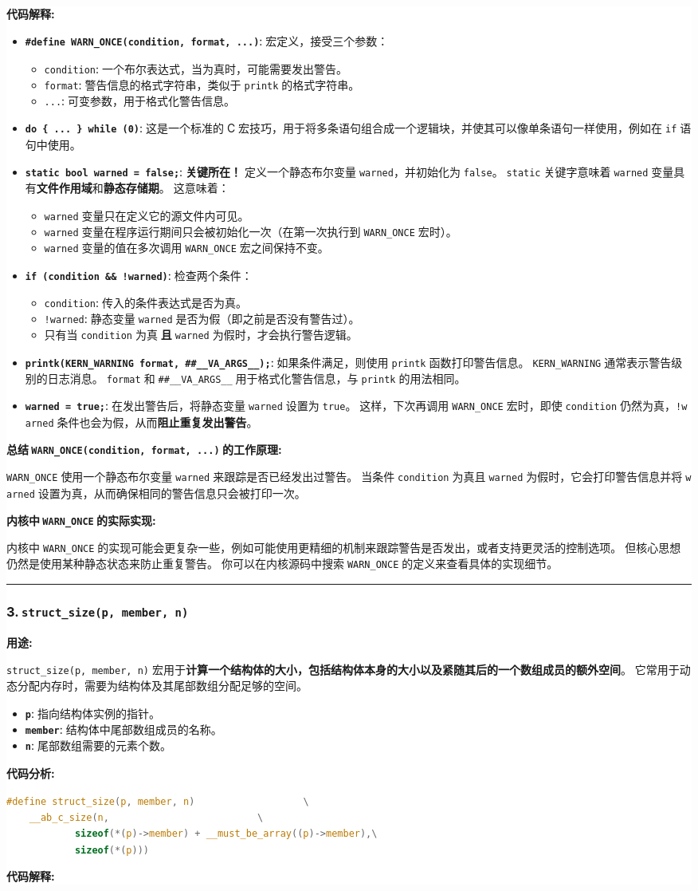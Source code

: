 **代码解释:**

* **`#define WARN_ONCE(condition, format, ...)`**:  宏定义，接受三个参数：
    * `condition`:  一个布尔表达式，当为真时，可能需要发出警告。
    * `format`:  警告信息的格式字符串，类似于 `printk` 的格式字符串。
    * `...`:  可变参数，用于格式化警告信息。

* **`do { ... } while (0)`**:  这是一个标准的 C 宏技巧，用于将多条语句组合成一个逻辑块，并使其可以像单条语句一样使用，例如在 `if` 语句中使用。

* **`static bool warned = false;`**:  **关键所在！**  定义一个静态布尔变量 `warned`，并初始化为 `false`。  `static` 关键字意味着 `warned` 变量具有**文件作用域**和**静态存储期**。  这意味着：
    * `warned` 变量只在定义它的源文件内可见。
    * `warned` 变量在程序运行期间只会被初始化一次（在第一次执行到 `WARN_ONCE` 宏时）。
    * `warned` 变量的值在多次调用 `WARN_ONCE` 宏之间保持不变。

* **`if (condition && !warned)`**:  检查两个条件：
    * `condition`:  传入的条件表达式是否为真。
    * `!warned`:  静态变量 `warned` 是否为假（即之前是否没有警告过）。
    * 只有当 `condition` 为真 **且** `warned` 为假时，才会执行警告逻辑。

* **`printk(KERN_WARNING format, ##__VA_ARGS__);`**:  如果条件满足，则使用 `printk` 函数打印警告信息。 `KERN_WARNING` 通常表示警告级别的日志消息。 `format` 和 `##__VA_ARGS__` 用于格式化警告信息，与 `printk` 的用法相同。

* **`warned = true;`**:  在发出警告后，将静态变量 `warned` 设置为 `true`。  这样，下次再调用 `WARN_ONCE` 宏时，即使 `condition` 仍然为真，`!warned` 条件也会为假，从而**阻止重复发出警告**。

**总结 `WARN_ONCE(condition, format, ...)` 的工作原理:**

`WARN_ONCE` 使用一个静态布尔变量 `warned` 来跟踪是否已经发出过警告。  当条件 `condition` 为真且 `warned` 为假时，它会打印警告信息并将 `warned` 设置为真，从而确保相同的警告信息只会被打印一次。

**内核中 `WARN_ONCE` 的实际实现:**

内核中 `WARN_ONCE` 的实现可能会更复杂一些，例如可能使用更精细的机制来跟踪警告是否发出，或者支持更灵活的控制选项。  但核心思想仍然是使用某种静态状态来防止重复警告。  你可以在内核源码中搜索 `WARN_ONCE` 的定义来查看具体的实现细节。

---

### 3. `struct_size(p, member, n)`

**用途:**

`struct_size(p, member, n)` 宏用于**计算一个结构体的大小，包括结构体本身的大小以及紧随其后的一个数组成员的额外空间**。  它常用于动态分配内存时，需要为结构体及其尾部数组分配足够的空间。

* **`p`**:  指向结构体实例的指针。
* **`member`**:  结构体中尾部数组成员的名称。
* **`n`**:  尾部数组需要的元素个数。

**代码分析:**

```c
#define struct_size(p, member, n)					\
	__ab_c_size(n,							\
		    sizeof(*(p)->member) + __must_be_array((p)->member),\
		    sizeof(*(p)))
```

**代码解释:**
